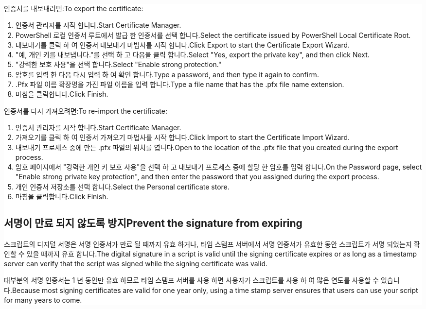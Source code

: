 <span data-ttu-id="6e0a3-190">인증서를 내보내려면:</span><span class="sxs-lookup"><span data-stu-id="6e0a3-190">To export the certificate:</span></span>

1. <span data-ttu-id="6e0a3-191">인증서 관리자를 시작 합니다.</span><span class="sxs-lookup"><span data-stu-id="6e0a3-191">Start Certificate Manager.</span></span>
2. <span data-ttu-id="6e0a3-192">PowerShell 로컬 인증서 루트에서 발급 한 인증서를 선택 합니다.</span><span class="sxs-lookup"><span data-stu-id="6e0a3-192">Select the certificate issued by PowerShell Local Certificate Root.</span></span>
3. <span data-ttu-id="6e0a3-193">내보내기를 클릭 하 여 인증서 내보내기 마법사를 시작 합니다.</span><span class="sxs-lookup"><span data-stu-id="6e0a3-193">Click Export to start the Certificate Export Wizard.</span></span>
4. <span data-ttu-id="6e0a3-194">"예, 개인 키를 내보냅니다."를 선택 하 고 다음을 클릭 합니다.</span><span class="sxs-lookup"><span data-stu-id="6e0a3-194">Select "Yes, export the private key", and then click Next.</span></span>
5. <span data-ttu-id="6e0a3-195">"강력한 보호 사용"을 선택 합니다.</span><span class="sxs-lookup"><span data-stu-id="6e0a3-195">Select "Enable strong protection."</span></span>
6. <span data-ttu-id="6e0a3-196">암호를 입력 한 다음 다시 입력 하 여 확인 합니다.</span><span class="sxs-lookup"><span data-stu-id="6e0a3-196">Type a password, and then type it again to confirm.</span></span>
7. <span data-ttu-id="6e0a3-197">.Pfx 파일 이름 확장명을 가진 파일 이름을 입력 합니다.</span><span class="sxs-lookup"><span data-stu-id="6e0a3-197">Type a file name that has the .pfx file name extension.</span></span>
8. <span data-ttu-id="6e0a3-198">마침을 클릭합니다.</span><span class="sxs-lookup"><span data-stu-id="6e0a3-198">Click Finish.</span></span>

<span data-ttu-id="6e0a3-199">인증서를 다시 가져오려면:</span><span class="sxs-lookup"><span data-stu-id="6e0a3-199">To re-import the certificate:</span></span>

1. <span data-ttu-id="6e0a3-200">인증서 관리자를 시작 합니다.</span><span class="sxs-lookup"><span data-stu-id="6e0a3-200">Start Certificate Manager.</span></span>
2. <span data-ttu-id="6e0a3-201">가져오기를 클릭 하 여 인증서 가져오기 마법사를 시작 합니다.</span><span class="sxs-lookup"><span data-stu-id="6e0a3-201">Click Import to start the Certificate Import Wizard.</span></span>
3. <span data-ttu-id="6e0a3-202">내보내기 프로세스 중에 만든 .pfx 파일의 위치를 엽니다.</span><span class="sxs-lookup"><span data-stu-id="6e0a3-202">Open to the location of the .pfx file that you created during the export process.</span></span>
4. <span data-ttu-id="6e0a3-203">암호 페이지에서 "강력한 개인 키 보호 사용"을 선택 하 고 내보내기 프로세스 중에 할당 한 암호를 입력 합니다.</span><span class="sxs-lookup"><span data-stu-id="6e0a3-203">On the Password page, select "Enable strong private key protection", and then enter the password that you assigned during the export process.</span></span>
5. <span data-ttu-id="6e0a3-204">개인 인증서 저장소를 선택 합니다.</span><span class="sxs-lookup"><span data-stu-id="6e0a3-204">Select the Personal certificate store.</span></span>
6. <span data-ttu-id="6e0a3-205">마침을 클릭합니다.</span><span class="sxs-lookup"><span data-stu-id="6e0a3-205">Click Finish.</span></span>

## <a name="prevent-the-signature-from-expiring"></a><span data-ttu-id="6e0a3-206">서명이 만료 되지 않도록 방지</span><span class="sxs-lookup"><span data-stu-id="6e0a3-206">Prevent the signature from expiring</span></span>

<span data-ttu-id="6e0a3-207">스크립트의 디지털 서명은 서명 인증서가 만료 될 때까지 유효 하거나, 타임 스탬프 서버에서 서명 인증서가 유효한 동안 스크립트가 서명 되었는지 확인할 수 있을 때까지 유효 합니다.</span><span class="sxs-lookup"><span data-stu-id="6e0a3-207">The digital signature in a script is valid until the signing certificate expires or as long as a timestamp server can verify that the script was signed while the signing certificate was valid.</span></span>

<span data-ttu-id="6e0a3-208">대부분의 서명 인증서는 1 년 동안만 유효 하므로 타임 스탬프 서버를 사용 하면 사용자가 스크립트를 사용 하 여 많은 연도를 사용할 수 있습니다.</span><span class="sxs-lookup"><span data-stu-id="6e0a3-208">Because most signing certificates are valid for one year only, using a time stamp server ensures that users can use your script for many years to come.</span></span>
